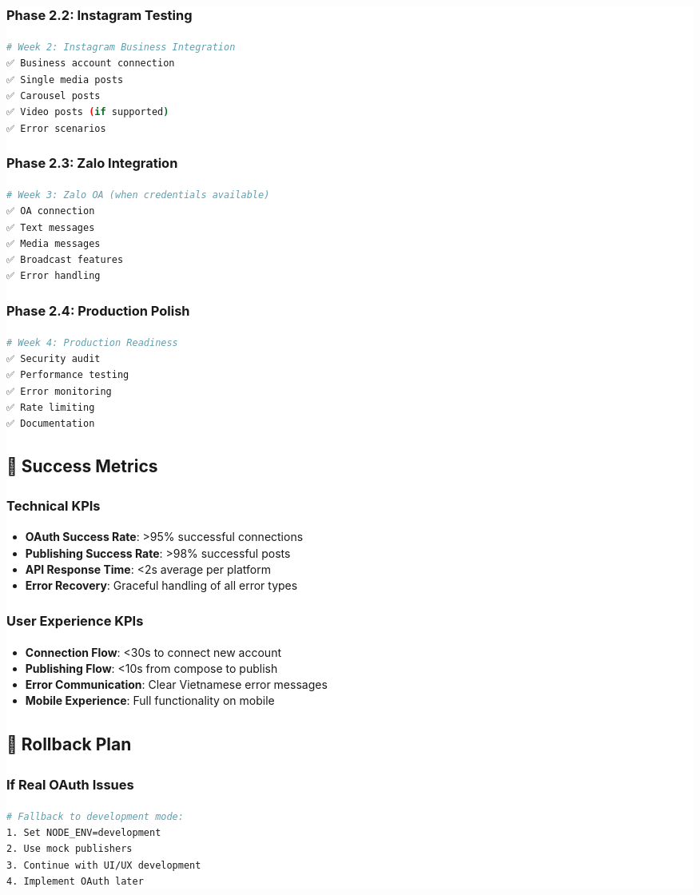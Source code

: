 ### Phase 2.2: Instagram Testing
```bash
# Week 2: Instagram Business Integration
✅ Business account connection
✅ Single media posts
✅ Carousel posts
✅ Video posts (if supported)
✅ Error scenarios
```

### Phase 2.3: Zalo Integration
```bash
# Week 3: Zalo OA (when credentials available)
✅ OA connection
✅ Text messages
✅ Media messages
✅ Broadcast features
✅ Error handling
```

### Phase 2.4: Production Polish
```bash
# Week 4: Production Readiness
✅ Security audit
✅ Performance testing
✅ Error monitoring
✅ Rate limiting
✅ Documentation
```

## 🚀 Success Metrics

### Technical KPIs
- **OAuth Success Rate**: >95% successful connections
- **Publishing Success Rate**: >98% successful posts
- **API Response Time**: <2s average per platform
- **Error Recovery**: Graceful handling of all error types

### User Experience KPIs
- **Connection Flow**: <30s to connect new account
- **Publishing Flow**: <10s from compose to publish
- **Error Communication**: Clear Vietnamese error messages
- **Mobile Experience**: Full functionality on mobile

## 🔄 Rollback Plan

### If Real OAuth Issues
```bash
# Fallback to development mode:
1. Set NODE_ENV=development
2. Use mock publishers
3. Continue with UI/UX development
4. Implement OAuth later
```
